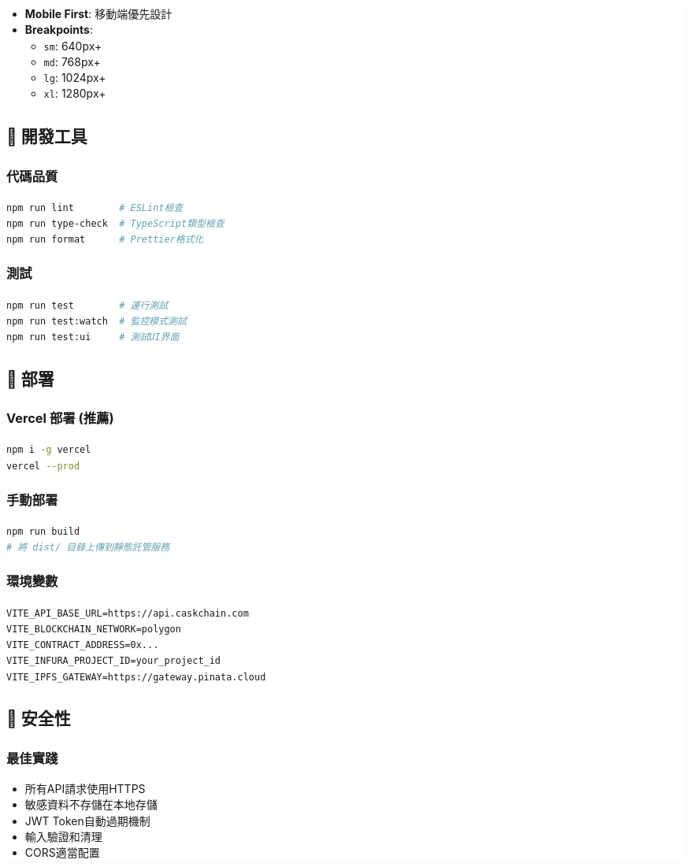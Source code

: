 - **Mobile First**: 移動端優先設計
- **Breakpoints**: 
  - `sm`: 640px+
  - `md`: 768px+
  - `lg`: 1024px+
  - `xl`: 1280px+

## 🧪 開發工具

### 代碼品質
```bash
npm run lint        # ESLint檢查
npm run type-check  # TypeScript類型檢查
npm run format      # Prettier格式化
```

### 測試
```bash
npm run test        # 運行測試
npm run test:watch  # 監控模式測試
npm run test:ui     # 測試UI界面
```

## 🚀 部署

### Vercel 部署 (推薦)
```bash
npm i -g vercel
vercel --prod
```

### 手動部署
```bash
npm run build
# 將 dist/ 目錄上傳到靜態託管服務
```

### 環境變數
```env
VITE_API_BASE_URL=https://api.caskchain.com
VITE_BLOCKCHAIN_NETWORK=polygon
VITE_CONTRACT_ADDRESS=0x...
VITE_INFURA_PROJECT_ID=your_project_id
VITE_IPFS_GATEWAY=https://gateway.pinata.cloud
```

## 🔐 安全性

### 最佳實踐
- 所有API請求使用HTTPS
- 敏感資料不存儲在本地存儲
- JWT Token自動過期機制
- 輸入驗證和清理
- CORS適當配置
